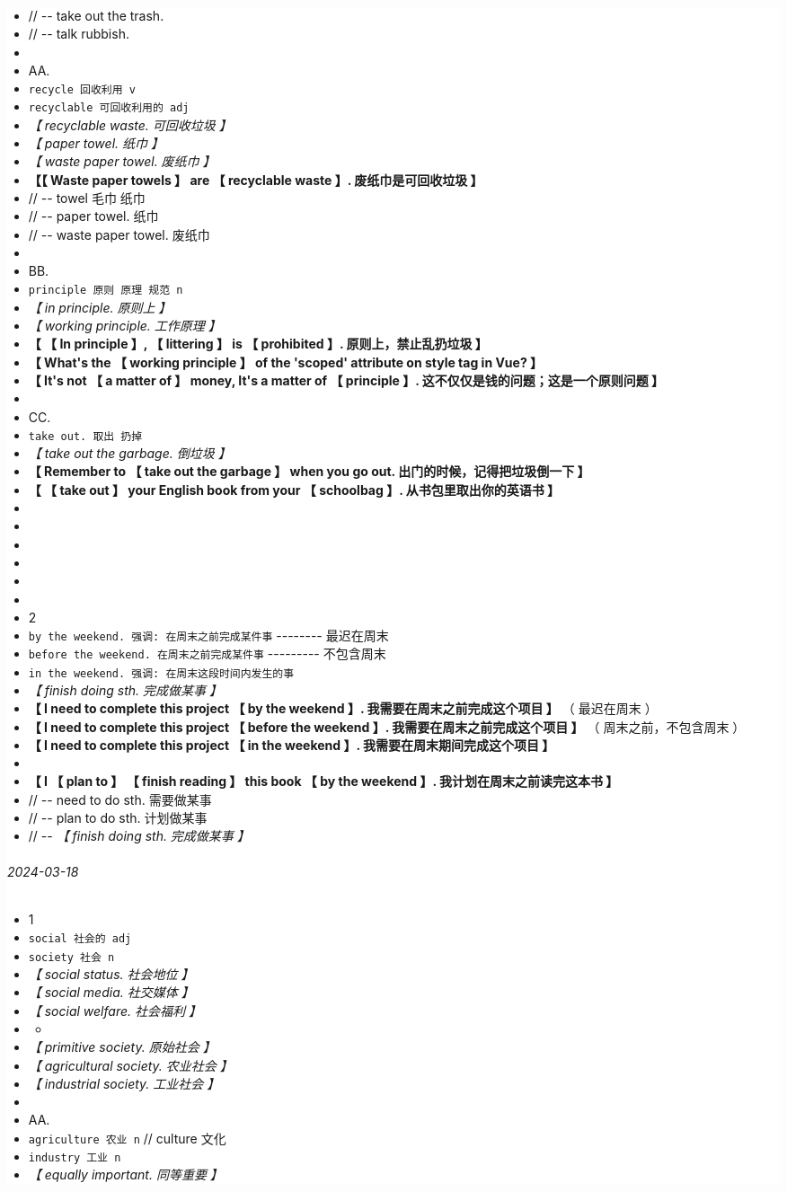 - // -- take out the trash.
- // -- talk rubbish.
-
- AA.
- `recycle 回收利用 v`
- `recyclable 可回收利用的 adj`
- _【 recyclable waste. 可回收垃圾 】_
- _【 paper towel. 纸巾 】_
- _【 waste paper towel. 废纸巾 】_
- **【【 Waste paper towels 】 are 【 recyclable waste 】. 废纸巾是可回收垃圾 】**
- // -- towel 毛巾 纸巾
- // -- paper towel. 纸巾
- // -- waste paper towel. 废纸巾
-
- BB.
- `principle 原则 原理 规范 n`
- _【 in principle. 原则上 】_
- _【 working principle. 工作原理 】_
- **【 【 In principle 】, 【 littering 】 is 【 prohibited 】. 原则上，禁止乱扔垃圾 】**
- **【 What's the 【 working principle 】 of the 'scoped' attribute on style tag in Vue? 】**
- **【 It's not 【 a matter of 】 money, It's a matter of 【 principle 】. 这不仅仅是钱的问题；这是一个原则问题 】**
-
- CC.
- `take out. 取出 扔掉`
- _【 take out the garbage. 倒垃圾 】_
- **【 Remember to 【 take out the garbage 】 when you go out. 出门的时候，记得把垃圾倒一下 】**
- **【 【 take out 】 your English book from your 【 schoolbag 】. 从书包里取出你的英语书 】**
-
-
-
-
-
-
- 2
- `by the weekend. 强调: 在周末之前完成某件事` -------- 最迟在周末
- `before the weekend. 在周末之前完成某件事` --------- 不包含周末
- `in the weekend. 强调: 在周末这段时间内发生的事`
- _【 finish doing sth. 完成做某事 】_
- **【 I need to complete this project 【 by the weekend 】. 我需要在周末之前完成这个项目 】** （ 最迟在周末 ）
- **【 I need to complete this project 【 before the weekend 】. 我需要在周末之前完成这个项目 】** （ 周末之前，不包含周末 ）
- **【 I need to complete this project 【 in the weekend 】. 我需要在周末期间完成这个项目 】**
-
- **【 I 【 plan to 】 【 finish reading 】 this book 【 by the weekend 】. 我计划在周末之前读完这本书 】**
- // -- need to do sth. 需要做某事
- // -- plan to do sth. 计划做某事
- // -- _【 finish doing sth. 完成做某事 】_

###### 2024-03-18

- 1
- `social 社会的 adj`
- `society 社会 n`
- _【 social status. 社会地位 】_
- _【 social media. 社交媒体 】_
- _【 social welfare. 社会福利 】_
- -
- _【 primitive society. 原始社会 】_
- _【 agricultural society. 农业社会 】_
- _【 industrial society. 工业社会 】_
-
- AA.
- `agriculture 农业 n` // culture 文化
- `industry 工业 n`
- _【 equally important. 同等重要 】_